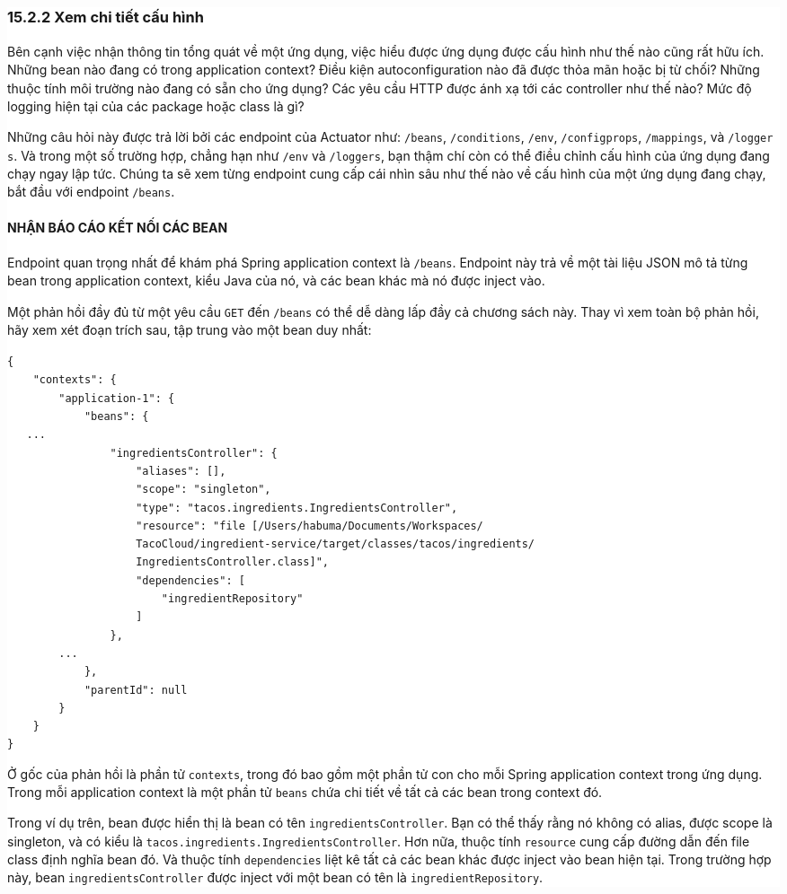 ### 15.2.2 Xem chi tiết cấu hình

Bên cạnh việc nhận thông tin tổng quát về một ứng dụng, việc hiểu được ứng dụng được cấu hình như thế nào cũng rất hữu ích. Những bean nào đang có trong application context? Điều kiện autoconfiguration nào đã được thỏa mãn hoặc bị từ chối? Những thuộc tính môi trường nào đang có sẵn cho ứng dụng? Các yêu cầu HTTP được ánh xạ tới các controller như thế nào? Mức độ logging hiện tại của các package hoặc class là gì?

Những câu hỏi này được trả lời bởi các endpoint của Actuator như: `/beans`, `/conditions`, `/env`, `/configprops`, `/mappings`, và `/loggers`. Và trong một số trường hợp, chẳng hạn như `/env` và `/loggers`, bạn thậm chí còn có thể điều chỉnh cấu hình của ứng dụng đang chạy ngay lập tức. Chúng ta sẽ xem từng endpoint cung cấp cái nhìn sâu như thế nào về cấu hình của một ứng dụng đang chạy, bắt đầu với endpoint `/beans`.

#### NHẬN BÁO CÁO KẾT NỐI CÁC BEAN

Endpoint quan trọng nhất để khám phá Spring application context là `/beans`. Endpoint này trả về một tài liệu JSON mô tả từng bean trong application context, kiểu Java của nó, và các bean khác mà nó được inject vào.

Một phản hồi đầy đủ từ một yêu cầu `GET` đến `/beans` có thể dễ dàng lấp đầy cả chương sách này. Thay vì xem toàn bộ phản hồi, hãy xem xét đoạn trích sau, tập trung vào một bean duy nhất:  

```text
{
    "contexts": {
        "application-1": {
            "beans": {
   ...
                "ingredientsController": {
                    "aliases": [],
                    "scope": "singleton",
                    "type": "tacos.ingredients.IngredientsController",
                    "resource": "file [/Users/habuma/Documents/Workspaces/
                    TacoCloud/ingredient-service/target/classes/tacos/ingredients/
                    IngredientsController.class]",
                    "dependencies": [
                        "ingredientRepository"
                    ]
                },
        ...
            },
            "parentId": null
        }
    }
}
```

Ở gốc của phản hồi là phần tử `contexts`, trong đó bao gồm một phần tử con cho mỗi Spring application context trong ứng dụng. Trong mỗi application context là một phần tử `beans` chứa chi tiết về tất cả các bean trong context đó.

Trong ví dụ trên, bean được hiển thị là bean có tên `ingredientsController`. Bạn có thể thấy rằng nó không có alias, được scope là singleton, và có kiểu là `tacos.ingredients.IngredientsController`. Hơn nữa, thuộc tính `resource` cung cấp đường dẫn đến file class định nghĩa bean đó. Và thuộc tính `dependencies` liệt kê tất cả các bean khác được inject vào bean hiện tại. Trong trường hợp này, bean `ingredientsController` được inject với một bean có tên là `ingredientRepository`.
